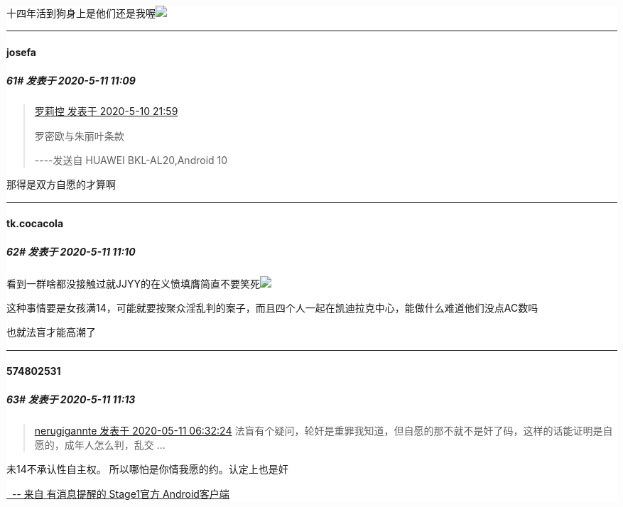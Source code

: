 十四年活到狗身上是他们还是我喔<img src="https://static.saraba1st.com/image/smiley/face2017/047.png" referrerpolicy="no-referrer">







-----

####  josefa  
##### 61#       发表于 2020-5-11 11:09



<blockquote><a href="httphttps://bbs.saraba1st.com/2b/forum.php?mod=redirect&amp;goto=findpost&amp;pid=47371823&amp;ptid=1933876" target="_blank">罗莉控 发表于 2020-5-10 21:59</a>

罗密欧与朱丽叶条款


----发送自 HUAWEI BKL-AL20,Android 10</blockquote>
那得是双方自愿的才算啊







-----

####  tk.cocacola  
##### 62#       发表于 2020-5-11 11:10




看到一群啥都没接触过就JJYY的在义愤填膺简直不要笑死<img src="https://static.saraba1st.com/image/smiley/face2017/067.png" referrerpolicy="no-referrer">


这种事情要是女孩满14，可能就要按聚众淫乱判的案子，而且四个人一起在凯迪拉克中心，能做什么难道他们没点AC数吗


也就法盲才能高潮了







-----

####  574802531  
##### 63#       发表于 2020-5-11 11:13



<blockquote><a href="httphttps://bbs.saraba1st.com/2b/forum.php?mod=redirect&amp;goto=findpost&amp;pid=47374304&amp;ptid=1933876" target="_blank">nerugigannte 发表于 2020-05-11 06:32:24</a>
法盲有个疑问，轮奸是重罪我知道，但自愿的那不就不是奸了码，这样的话能证明是自愿的，成年人怎么判，乱交 ...</blockquote>未14不承认性自主权。
所以哪怕是你情我愿的约。认定上也是奸

[  -- 来自 有消息提醒的 Stage1官方 Android客户端](https://www.coolapk.com/apk/140634)

